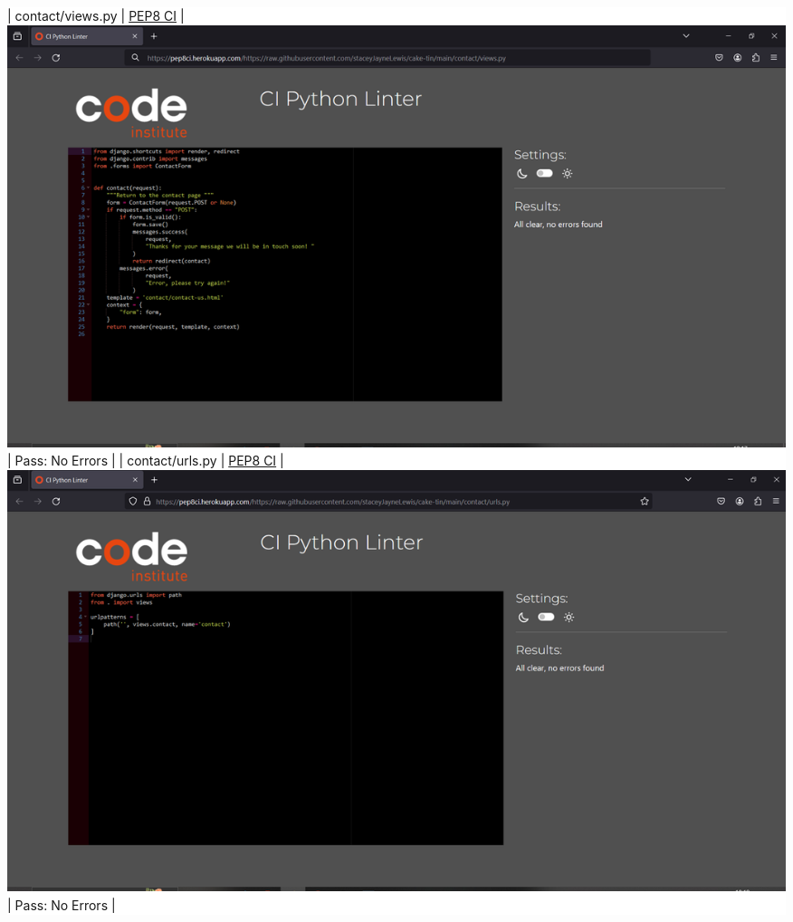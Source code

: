 | contact/views.py | [PEP8 CI](https://pep8ci.herokuapp.com/https://raw.githubusercontent.com/staceyJayneLewis/cake-tin/main/contact/views.py) | ![screenshot](documentation/python-contact-views.jpg) | Pass: No Errors |
| contact/urls.py | [PEP8 CI](https://pep8ci.herokuapp.com/https://raw.githubusercontent.com/staceyJayneLewis/cake-tin/main/contact/urls.py) | ![screenshot](documentation/python-contact-urls.jpg) | Pass: No Errors |